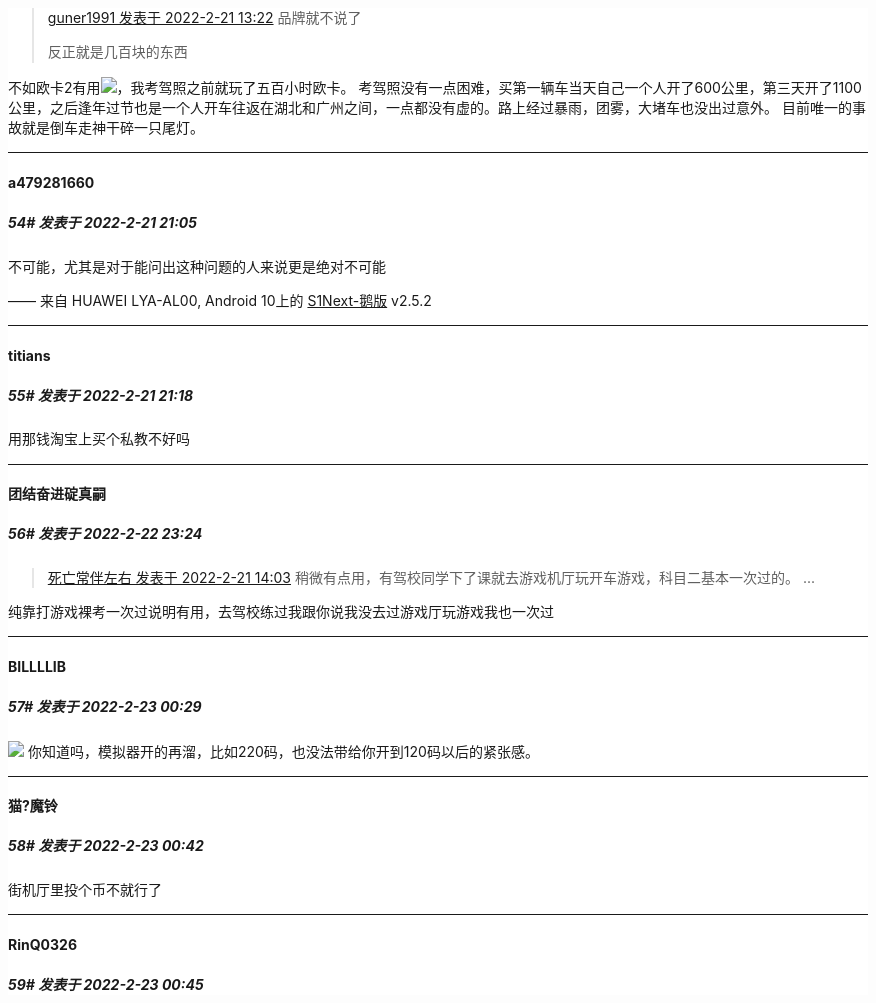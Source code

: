 <blockquote><a href="httphttps://bbs.saraba1st.com/2b/forum.php?mod=redirect&amp;goto=findpost&amp;pid=54776687&amp;ptid=2053793" target="_blank">guner1991 发表于 2022-2-21 13:22</a>
品牌就不说了

反正就是几百块的东西</blockquote>
不如欧卡2有用<img src="https://static.saraba1st.com/image/smiley/face2017/067.png" referrerpolicy="no-referrer">，我考驾照之前就玩了五百小时欧卡。
考驾照没有一点困难，买第一辆车当天自己一个人开了600公里，第三天开了1100公里，之后逢年过节也是一个人开车往返在湖北和广州之间，一点都没有虚的。路上经过暴雨，团雾，大堵车也没出过意外。
目前唯一的事故就是倒车走神干碎一只尾灯。

*****

####  a479281660  
##### 54#       发表于 2022-2-21 21:05

不可能，尤其是对于能问出这种问题的人来说更是绝对不可能

—— 来自 HUAWEI LYA-AL00, Android 10上的 [S1Next-鹅版](https://github.com/ykrank/S1-Next/releases) v2.5.2

*****

####  titians  
##### 55#       发表于 2022-2-21 21:18

用那钱淘宝上买个私教不好吗

*****

####  团结奋进碇真嗣  
##### 56#       发表于 2022-2-22 23:24

<blockquote><a href="httphttps://bbs.saraba1st.com/2b/forum.php?mod=redirect&amp;goto=findpost&amp;pid=54777209&amp;ptid=2053793" target="_blank">死亡常伴左右 发表于 2022-2-21 14:03</a>
稍微有点用，有驾校同学下了课就去游戏机厅玩开车游戏，科目二基本一次过的。 ...</blockquote>
纯靠打游戏裸考一次过说明有用，去驾校练过我跟你说我没去过游戏厅玩游戏我也一次过

*****

####  BILLLLIB  
##### 57#       发表于 2022-2-23 00:29

<img src="https://static.saraba1st.com/image/smiley/face2017/029.png" referrerpolicy="no-referrer"> 你知道吗，模拟器开的再溜，比如220码，也没法带给你开到120码以后的紧张感。

*****

####  猫?魔铃  
##### 58#       发表于 2022-2-23 00:42

街机厅里投个币不就行了

*****

####  RinQ0326  
##### 59#       发表于 2022-2-23 00:45
